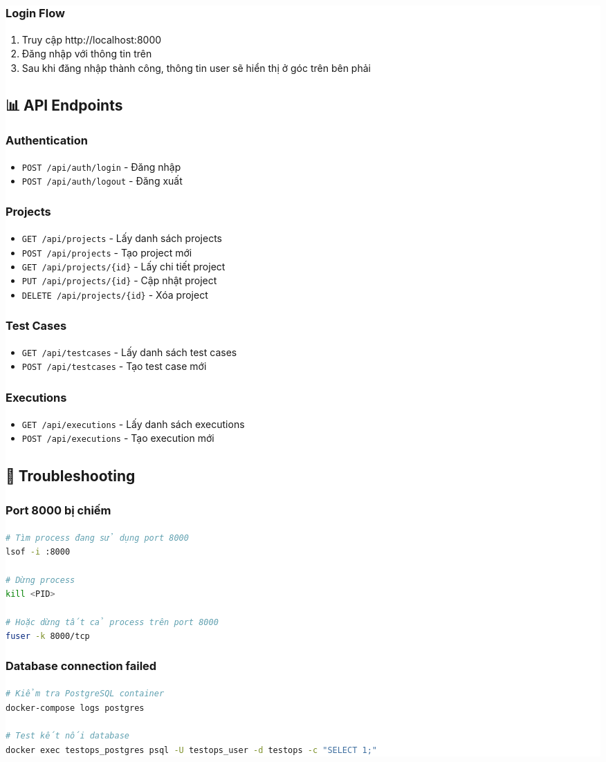### Login Flow
1. Truy cập http://localhost:8000
2. Đăng nhập với thông tin trên
3. Sau khi đăng nhập thành công, thông tin user sẽ hiển thị ở góc trên bên phải

## 📊 API Endpoints

### Authentication
- `POST /api/auth/login` - Đăng nhập
- `POST /api/auth/logout` - Đăng xuất

### Projects
- `GET /api/projects` - Lấy danh sách projects
- `POST /api/projects` - Tạo project mới
- `GET /api/projects/{id}` - Lấy chi tiết project
- `PUT /api/projects/{id}` - Cập nhật project
- `DELETE /api/projects/{id}` - Xóa project

### Test Cases
- `GET /api/testcases` - Lấy danh sách test cases
- `POST /api/testcases` - Tạo test case mới

### Executions
- `GET /api/executions` - Lấy danh sách executions
- `POST /api/executions` - Tạo execution mới

## 🐛 Troubleshooting

### Port 8000 bị chiếm
```bash
# Tìm process đang sử dụng port 8000
lsof -i :8000

# Dừng process
kill <PID>

# Hoặc dừng tất cả process trên port 8000
fuser -k 8000/tcp
```

### Database connection failed
```bash
# Kiểm tra PostgreSQL container
docker-compose logs postgres

# Test kết nối database
docker exec testops_postgres psql -U testops_user -d testops -c "SELECT 1;"
```
